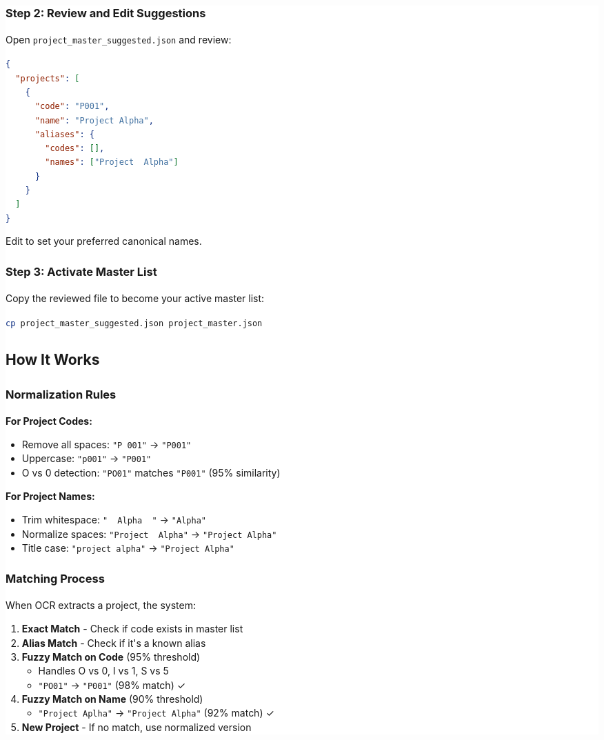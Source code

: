 ### Step 2: Review and Edit Suggestions

Open `project_master_suggested.json` and review:

```json
{
  "projects": [
    {
      "code": "P001",
      "name": "Project Alpha",
      "aliases": {
        "codes": [],
        "names": ["Project  Alpha"]
      }
    }
  ]
}
```

Edit to set your preferred canonical names.

### Step 3: Activate Master List

Copy the reviewed file to become your active master list:

```bash
cp project_master_suggested.json project_master.json
```

## How It Works

### Normalization Rules

**For Project Codes:**
- Remove all spaces: `"P 001"` → `"P001"`
- Uppercase: `"p001"` → `"P001"`
- O vs 0 detection: `"PO01"` matches `"P001"` (95% similarity)

**For Project Names:**
- Trim whitespace: `"  Alpha  "` → `"Alpha"`
- Normalize spaces: `"Project  Alpha"` → `"Project Alpha"`
- Title case: `"project alpha"` → `"Project Alpha"`

### Matching Process

When OCR extracts a project, the system:

1. **Exact Match** - Check if code exists in master list
2. **Alias Match** - Check if it's a known alias
3. **Fuzzy Match on Code** (95% threshold)
   - Handles O vs 0, I vs 1, S vs 5
   - `"PO01"` → `"P001"` (98% match) ✓
4. **Fuzzy Match on Name** (90% threshold)
   - `"Project Aplha"` → `"Project Alpha"` (92% match) ✓
5. **New Project** - If no match, use normalized version
